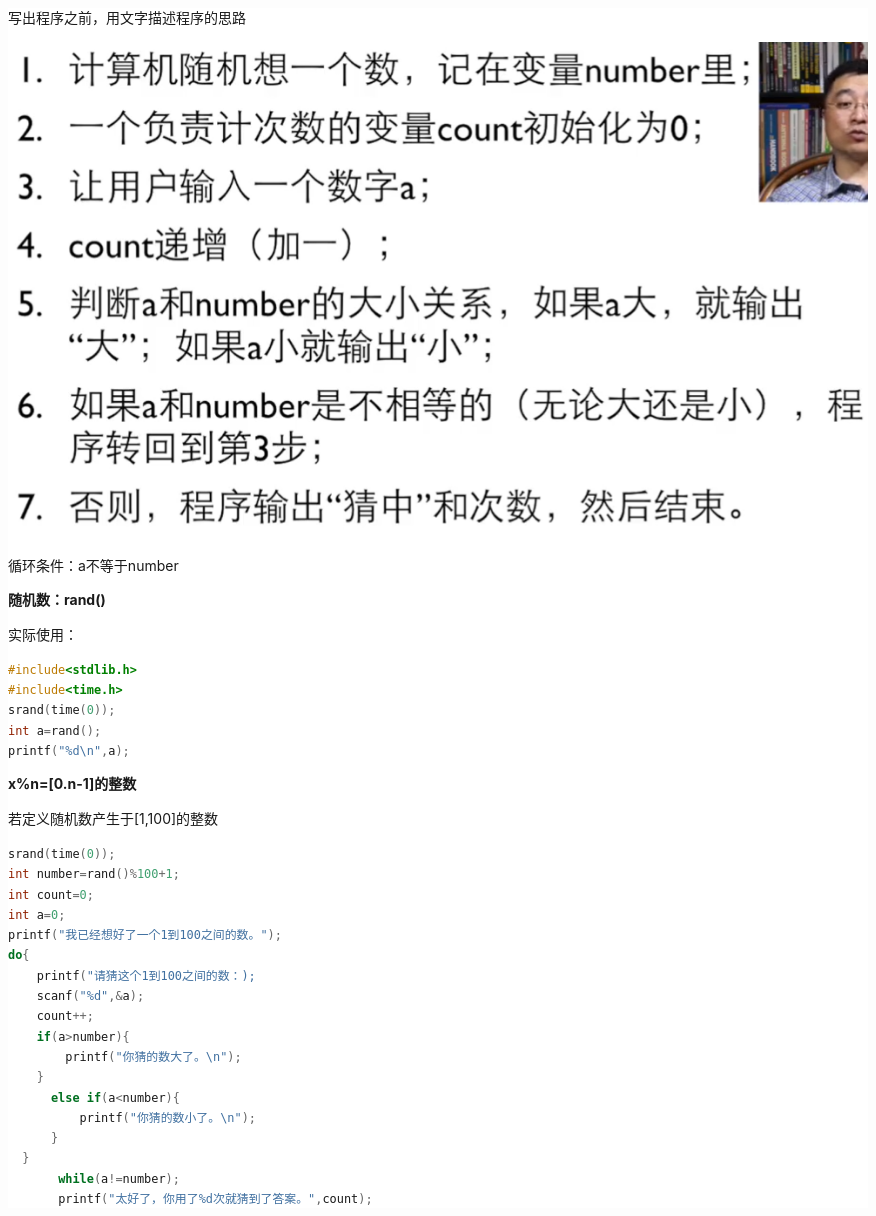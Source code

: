 

写出程序之前，用文字描述程序的思路

![image-20210605102318814](%E7%BF%81%E6%81%BA%20C.assets/image-20210605102318814.png)

循环条件：a不等于number

**随机数：rand()**

实际使用：

```c
#include<stdlib.h>
#include<time.h>
srand(time(0));
int a=rand();
printf("%d\n",a);
```

**x%n=[0.n-1]的整数**

若定义随机数产生于[1,100]的整数

```c
srand(time(0));
int number=rand()%100+1;
int count=0;
int a=0;
printf("我已经想好了一个1到100之间的数。");
do{
    printf("请猜这个1到100之间的数：);
    scanf("%d",&a);
    count++;
    if(a>number){
        printf("你猜的数大了。\n");
    }
      else if(a<number){
          printf("你猜的数小了。\n");
      }
  }
       while(a!=number);
       printf("太好了，你用了%d次就猜到了答案。",count);
```